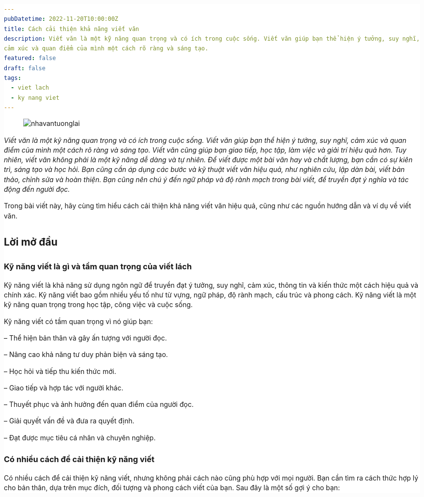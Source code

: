 ```yaml
---
pubDatetime: 2022-11-20T10:00:00Z
title: Cách cải thiện khả năng viết văn
description: Viết văn là một kỹ năng quan trọng và có ích trong cuộc sống. Viết văn giúp bạn thể hiện ý tưởng, suy nghĩ, cảm xúc và quan điểm của mình một cách rõ ràng và sáng tạo.
featured: false
draft: false
tags:
  - viet lach
  - ky nang viet
---
```


<figure><img src="https://data.nhavantuonglai.com/image/illustrations/image-nhavantuonglai-514.jpeg" alt="nhavantuonglai" height=100% width=100%><figcaption><p></p></figcaption></figure>

_Viết văn là một kỹ năng quan trọng và có ích trong cuộc sống. Viết văn giúp bạn thể hiện ý tưởng, suy nghĩ, cảm xúc và quan điểm của mình một cách rõ ràng và sáng tạo. Viết văn cũng giúp bạn giao tiếp, học tập, làm việc và giải trí hiệu quả hơn. Tuy nhiên, viết văn không phải là một kỹ năng dễ dàng và tự nhiên. Để viết được một bài văn hay và chất lượng, bạn cần có sự kiên trì, sáng tạo và học hỏi. Bạn cũng cần áp dụng các bước và kỹ thuật viết văn hiệu quả, như nghiên cứu, lập dàn bài, viết bản thảo, chỉnh sửa và hoàn thiện. Bạn cũng nên chú ý đến ngữ pháp và độ rành mạch trong bài viết, để truyền đạt ý nghĩa và tác động đến người đọc._

Trong bài viết này, hãy cùng tìm hiểu cách cải thiện khả năng viết văn hiệu quả, cũng như các nguồn hướng dẫn và ví dụ về viết văn.

## Lời mở đầu

### Kỹ năng viết là gì và tầm quan trọng của viết lách

Kỹ năng viết là khả năng sử dụng ngôn ngữ để truyền đạt ý tưởng, suy nghĩ, cảm xúc, thông tin và kiến thức một cách hiệu quả và chính xác. Kỹ năng viết bao gồm nhiều yếu tố như từ vựng, ngữ pháp, độ rành mạch, cấu trúc và phong cách. Kỹ năng viết là một kỹ năng quan trọng trong học tập, công việc và cuộc sống.

Kỹ năng viết có tầm quan trọng vì nó giúp bạn:

– Thể hiện bản thân và gây ấn tượng với người đọc.

– Nâng cao khả năng tư duy phản biện và sáng tạo.

– Học hỏi và tiếp thu kiến thức mới.

– Giao tiếp và hợp tác với người khác.

– Thuyết phục và ảnh hưởng đến quan điểm của người đọc.

– Giải quyết vấn đề và đưa ra quyết định.

– Đạt được mục tiêu cá nhân và chuyên nghiệp.

### Có nhiều cách để cải thiện kỹ năng viết

Có nhiều cách để cải thiện kỹ năng viết, nhưng không phải cách nào cũng phù hợp với mọi người. Bạn cần tìm ra cách thức hợp lý cho bản thân, dựa trên mục đích, đối tượng và phong cách viết của bạn. Sau đây là một số gợi ý cho bạn:
